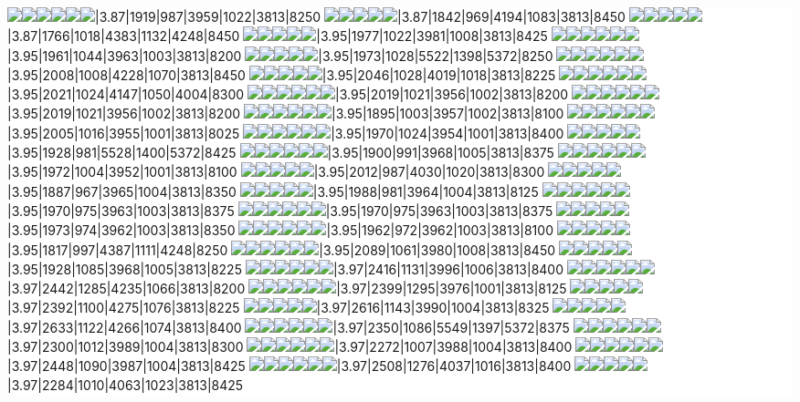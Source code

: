 ![](/item/3124.png)![](/item/3006.png)![](/item/1053.png)![](/item/1055.png)![](/item/1038.png)![](/item/1038.png)|3.87|1919|987|3959|1022|3813|8250
![](/item/3124.png)![](/item/3156.png)![](/item/1053.png)![](/item/1055.png)![](/item/3006.png)|3.87|1842|969|4194|1083|3813|8450
![](/item/3124.png)![](/item/6609.png)![](/item/1053.png)![](/item/1055.png)![](/item/3006.png)|3.87|1766|1018|4383|1132|4248|8450
![](/item/3085.png)![](/item/3031.png)![](/item/1053.png)![](/item/1055.png)![](/item/1037.png)|3.95|1977|1022|3981|1008|3813|8425
![](/item/3091.png)![](/item/3036.png)![](/item/1001.png)![](/item/1053.png)![](/item/1055.png)![](/item/1036.png)|3.95|1961|1044|3963|1003|3813|8200
![](/item/6673.png)![](/item/3091.png)![](/item/1001.png)![](/item/1055.png)![](/item/1038.png)|3.95|1973|1028|5522|1398|5372|8250
![](/item/3085.png)![](/item/3072.png)![](/item/1055.png)![](/item/1038.png)![](/item/1036.png)![](/item/1036.png)|3.95|2008|1008|4228|1070|3813|8450
![](/item/3074.png)![](/item/3091.png)![](/item/1001.png)![](/item/1055.png)![](/item/1037.png)|3.95|2046|1028|4019|1018|3813|8225
![](/item/3091.png)![](/item/6692.png)![](/item/1001.png)![](/item/1053.png)![](/item/1055.png)![](/item/1036.png)|3.95|2021|1024|4147|1050|4004|8300
![](/item/3091.png)![](/item/6693.png)![](/item/1001.png)![](/item/1053.png)![](/item/1055.png)![](/item/1036.png)|3.95|2019|1021|3956|1002|3813|8200
![](/item/6696.png)![](/item/3091.png)![](/item/1001.png)![](/item/1053.png)![](/item/1055.png)![](/item/1036.png)|3.95|2019|1021|3956|1002|3813|8200
![](/item/3091.png)![](/item/3508.png)![](/item/1001.png)![](/item/1053.png)![](/item/1055.png)![](/item/1036.png)|3.95|1895|1003|3957|1002|3813|8100
![](/item/3091.png)![](/item/3179.png)![](/item/1001.png)![](/item/1053.png)![](/item/1055.png)![](/item/1037.png)|3.95|2005|1016|3955|1001|3813|8025
![](/item/3091.png)![](/item/6694.png)![](/item/1001.png)![](/item/1053.png)![](/item/1055.png)![](/item/1036.png)|3.95|1970|1024|3954|1001|3813|8400
![](/item/3085.png)![](/item/6673.png)![](/item/1055.png)![](/item/1038.png)![](/item/1037.png)|3.95|1928|981|5528|1400|5372|8425
![](/item/3085.png)![](/item/3036.png)![](/item/1053.png)![](/item/1055.png)![](/item/1037.png)![](/item/1036.png)|3.95|1900|991|3968|1005|3813|8375
![](/item/3091.png)![](/item/3004.png)![](/item/1001.png)![](/item/1053.png)![](/item/1055.png)![](/item/1036.png)|3.95|1972|1004|3952|1001|3813|8100
![](/item/3085.png)![](/item/3074.png)![](/item/1055.png)![](/item/1038.png)![](/item/1036.png)|3.95|2012|987|4030|1020|3813|8300
![](/item/3085.png)![](/item/3508.png)![](/item/1053.png)![](/item/1055.png)![](/item/1038.png)|3.95|1887|967|3965|1004|3813|8350
![](/item/3085.png)![](/item/3142.png)![](/item/1053.png)![](/item/1055.png)![](/item/1037.png)|3.95|1988|981|3964|1004|3813|8125
![](/item/3085.png)![](/item/6693.png)![](/item/1053.png)![](/item/1055.png)![](/item/1037.png)![](/item/1036.png)|3.95|1970|975|3963|1003|3813|8375
![](/item/3085.png)![](/item/6696.png)![](/item/1053.png)![](/item/1055.png)![](/item/1037.png)![](/item/1036.png)|3.95|1970|975|3963|1003|3813|8375
![](/item/3085.png)![](/item/3004.png)![](/item/1053.png)![](/item/1055.png)![](/item/1038.png)|3.95|1973|974|3962|1003|3813|8350
![](/item/3085.png)![](/item/3179.png)![](/item/1053.png)![](/item/1055.png)![](/item/1038.png)![](/item/1036.png)|3.95|1962|972|3962|1003|3813|8100
![](/item/3085.png)![](/item/6609.png)![](/item/1053.png)![](/item/1055.png)![](/item/1038.png)|3.95|1817|997|4387|1111|4248|8250
![](/item/3087.png)![](/item/6671.png)![](/item/1053.png)![](/item/1055.png)![](/item/1036.png)![](/item/1036.png)|3.95|2089|1061|3980|1008|3813|8450
![](/item/3087.png)![](/item/3094.png)![](/item/1053.png)![](/item/1055.png)![](/item/1037.png)|3.95|1928|1085|3968|1005|3813|8225
![](/item/3031.png)![](/item/3036.png)![](/item/1001.png)![](/item/1053.png)![](/item/1055.png)![](/item/1036.png)|3.97|2416|1131|3996|1006|3813|8400
![](/item/6695.png)![](/item/3072.png)![](/item/1001.png)![](/item/1055.png)![](/item/1038.png)![](/item/1036.png)|3.97|2442|1285|4235|1066|3813|8200
![](/item/6695.png)![](/item/3036.png)![](/item/1001.png)![](/item/1053.png)![](/item/1055.png)![](/item/1037.png)|3.97|2399|1295|3976|1001|3813|8125
![](/item/3031.png)![](/item/3072.png)![](/item/1001.png)![](/item/1055.png)![](/item/1037.png)|3.97|2392|1100|4275|1076|3813|8225
![](/item/3142.png)![](/item/3036.png)![](/item/1053.png)![](/item/1055.png)![](/item/1037.png)|3.97|2616|1143|3990|1004|3813|8325
![](/item/3072.png)![](/item/3142.png)![](/item/1055.png)![](/item/1038.png)![](/item/1036.png)|3.97|2633|1122|4266|1074|3813|8400
![](/item/3031.png)![](/item/6673.png)![](/item/1001.png)![](/item/1055.png)![](/item/1037.png)![](/item/1036.png)|3.97|2350|1086|5549|1397|5372|8375
![](/item/6675.png)![](/item/3508.png)![](/item/1001.png)![](/item/1053.png)![](/item/1055.png)![](/item/1036.png)|3.97|2300|1012|3989|1004|3813|8300
![](/item/6675.png)![](/item/6696.png)![](/item/1001.png)![](/item/1053.png)![](/item/1055.png)![](/item/1036.png)|3.97|2272|1007|3988|1004|3813|8400
![](/item/6676.png)![](/item/3508.png)![](/item/1001.png)![](/item/1053.png)![](/item/1055.png)![](/item/1037.png)|3.97|2448|1090|3987|1004|3813|8425
![](/item/6695.png)![](/item/3074.png)![](/item/1001.png)![](/item/1055.png)![](/item/1038.png)![](/item/1036.png)|3.97|2508|1276|4037|1016|3813|8400
![](/item/6675.png)![](/item/3074.png)![](/item/1001.png)![](/item/1055.png)![](/item/1037.png)|3.97|2284|1010|4063|1023|3813|8425